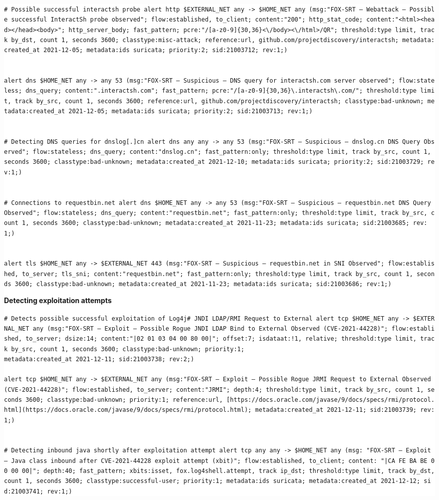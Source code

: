 ```
# Possible successful interactsh probe alert http $EXTERNAL_NET any -> $HOME_NET any (msg:"FOX-SRT – Webattack – Possible successful InteractSh probe observed"; flow:established, to_client; content:"200"; http_stat_code; content:"<html><head></head><body>"; http_server_body; fast_pattern; pcre:"/[a-z0-9]{30,36}<\/body><\/html>/QR"; threshold:type limit, track by_dst, count 1, seconds 3600; classtype:misc-attack; reference:url, github.com/projectdiscovery/interactsh; metadata:created_at 2021-12-05; metadata:ids suricata; priority:2; sid:21003712; rev:1;) 


alert dns $HOME_NET any -> any 53 (msg:"FOX-SRT – Suspicious – DNS query for interactsh.com server observed"; flow:stateless; dns_query; content:".interactsh.com"; fast_pattern; pcre:"/[a-z0-9]{30,36}\.interactsh\.com/"; threshold:type limit, track by_src, count 1, seconds 3600; reference:url, github.com/projectdiscovery/interactsh; classtype:bad-unknown; metadata:created_at 2021-12-05; metadata:ids suricata; priority:2; sid:21003713; rev:1;)


# Detecting DNS queries for dnslog[.]cn alert dns any any -> any 53 (msg:"FOX-SRT – Suspicious – dnslog.cn DNS Query Observed"; flow:stateless; dns_query; content:"dnslog.cn"; fast_pattern:only; threshold:type limit, track by_src, count 1, seconds 3600; classtype:bad-unknown; metadata:created_at 2021-12-10; metadata:ids suricata; priority:2; sid:21003729; rev:1;)


# Connections to requestbin.net alert dns $HOME_NET any -> any 53 (msg:"FOX-SRT – Suspicious – requestbin.net DNS Query Observed"; flow:stateless; dns_query; content:"requestbin.net"; fast_pattern:only; threshold:type limit, track by_src, count 1, seconds 3600; classtype:bad-unknown; metadata:created_at 2021-11-23; metadata:ids suricata; sid:21003685; rev:1;) 


alert tls $HOME_NET any -> $EXTERNAL_NET 443 (msg:"FOX-SRT – Suspicious – requestbin.net in SNI Observed"; flow:established, to_server; tls_sni; content:"requestbin.net"; fast_pattern:only; threshold:type limit, track by_src, count 1, seconds 3600; classtype:bad-unknown; metadata:created_at 2021-11-23; metadata:ids suricata; sid:21003686; rev:1;)
```

**Detecting exploitation attempts**

```
# Detects possible successful exploitation of Log4j# JNDI LDAP/RMI Request to External alert tcp $HOME_NET any -> $EXTERNAL_NET any (msg:"FOX-SRT – Exploit – Possible Rogue JNDI LDAP Bind to External Observed (CVE-2021-44228)"; flow:established, to_server; dsize:14; content:"|02 01 03 04 00 80 00|"; offset:7; isdataat:!1, relative; threshold:type limit, track by_src, count 1, seconds 3600; classtype:bad-unknown; priority:1; 
metadata:created_at 2021-12-11; sid:21003738; rev:2;) 

alert tcp $HOME_NET any -> $EXTERNAL_NET any (msg:"FOX-SRT – Exploit – Possible Rogue JRMI Request to External Observed (CVE-2021-44228)"; flow:established, to_server; content:"JRMI"; depth:4; threshold:type limit, track by_src, count 1, seconds 3600; classtype:bad-unknown; priority:1; reference:url, [https://docs.oracle.com/javase/9/docs/specs/rmi/protocol.html](https://docs.oracle.com/javase/9/docs/specs/rmi/protocol.html); metadata:created_at 2021-12-11; sid:21003739; rev:1;) 


# Detecting inbound java shortly after exploitation attempt alert tcp any any -> $HOME_NET any (msg: "FOX-SRT – Exploit – Java class inbound after CVE-2021-44228 exploit attempt (xbit)"; flow:established, to_client; content: "|CA FE BA BE 00 00 00|"; depth:40; fast_pattern; xbits:isset, fox.log4shell.attempt, track ip_dst; threshold:type limit, track by_dst, count 1, seconds 3600; classtype:successful-user; priority:1; metadata:ids suricata; metadata:created_at 2021-12-12; sid:21003741; rev:1;)
```
